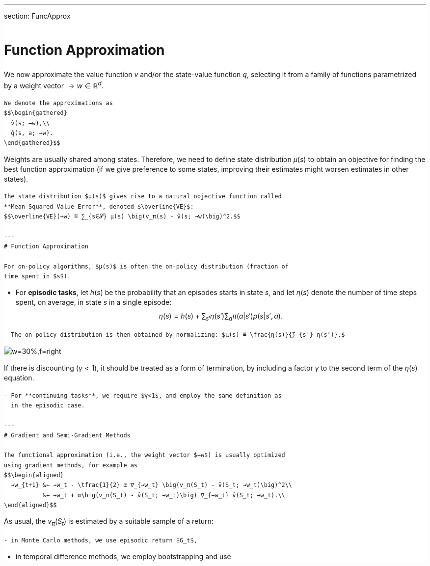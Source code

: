 
---
section: FuncApprox
# Function Approximation

We now approximate the value function $v$ and/or the state-value function $q$,
selecting it from a family of functions parametrized by a weight vector $→w ∈ ℝ^d$.

~~~
We denote the approximations as
$$\begin{gathered}
  v̂(s; →w),\\
  q̂(s, a; →w).
\end{gathered}$$

~~~
Weights are usually shared among states. Therefore, we need to define state
distribution $μ(s)$ to obtain an objective for finding the best function approximation
(if we give preference to some states, improving their estimates might worsen
estimates in other states).

~~~
The state distribution $μ(s)$ gives rise to a natural objective function called
**Mean Squared Value Error**, denoted $\overline{VE}$:
$$\overline{VE}(→w) ≝ ∑_{s∈𝓢} μ(s) \big(v_π(s) - v̂(s; →w)\big)^2.$$

---
# Function Approximation

For on-policy algorithms, $μ(s)$ is often the on-policy distribution (fraction of
time spent in $s$).

~~~
- For **episodic tasks**, let $h(s)$ be the probability that an episodes starts in state $s$,
  and let $η(s)$ denote the number of time steps spent, on average, in state $s$
  in a single episode:
  $$η(s) = h(s) + ∑\nolimits_{s'}η(s')∑\nolimits_a π(a|s') p(s|s', a).$$

~~~
  The on-policy distribution is then obtained by normalizing: $μ(s) ≝ \frac{η(s)}{∑_{s'} η(s')}.$

~~~
  ![w=30%,f=right](discounting_as_termination.svgz)

  If there is discounting ($γ<1$), it should be treated as a form of
  termination, by including a factor $γ$ to the second term of the $η(s)$ equation.

~~~
- For **continuing tasks**, we require $γ<1$, and employ the same definition as
  in the episodic case.

---
# Gradient and Semi-Gradient Methods

The functional approximation (i.e., the weight vector $→w$) is usually optimized
using gradient methods, for example as
$$\begin{aligned}
  →w_{t+1} &← →w_t - \tfrac{1}{2} α ∇_{→w_t} \big(v_π(S_t) - v̂(S_t; →w_t)\big)^2\\
           &← →w_t + α\big(v_π(S_t) - v̂(S_t; →w_t)\big) ∇_{→w_t} v̂(S_t; →w_t).\\
\end{aligned}$$

~~~
As usual, the $v_π(S_t)$ is estimated by a suitable sample of a return:
~~~
- in Monte Carlo methods, we use episodic return $G_t$,
~~~
- in temporal difference methods, we employ bootstrapping and use